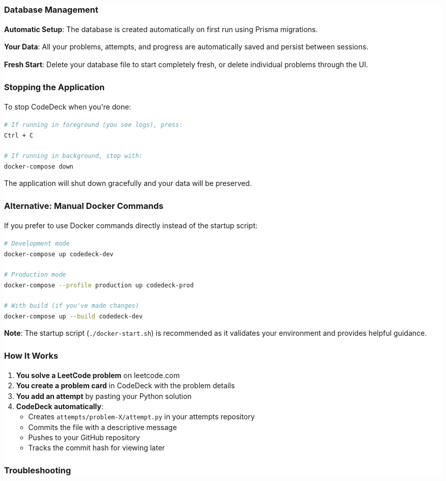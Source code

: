 ### Database Management

**Automatic Setup**: The database is created automatically on first run using Prisma migrations.

**Your Data**: All your problems, attempts, and progress are automatically saved and persist between sessions.

**Fresh Start**: Delete your database file to start completely fresh, or delete individual problems through the UI.

### Stopping the Application

To stop CodeDeck when you're done:

```bash
# If running in foreground (you see logs), press:
Ctrl + C

# If running in background, stop with:
docker-compose down
```

The application will shut down gracefully and your data will be preserved.

### Alternative: Manual Docker Commands

If you prefer to use Docker commands directly instead of the startup script:

```bash
# Development mode
docker-compose up codedeck-dev

# Production mode  
docker-compose --profile production up codedeck-prod

# With build (if you've made changes)
docker-compose up --build codedeck-dev
```

**Note**: The startup script (`./docker-start.sh`) is recommended as it validates your environment and provides helpful guidance.

### How It Works

1. **You solve a LeetCode problem** on leetcode.com
2. **You create a problem card** in CodeDeck with the problem details
3. **You add an attempt** by pasting your Python solution
4. **CodeDeck automatically**:
   - Creates `attempts/problem-X/attempt.py` in your attempts repository
   - Commits the file with a descriptive message
   - Pushes to your GitHub repository
   - Tracks the commit hash for viewing later

### Troubleshooting
